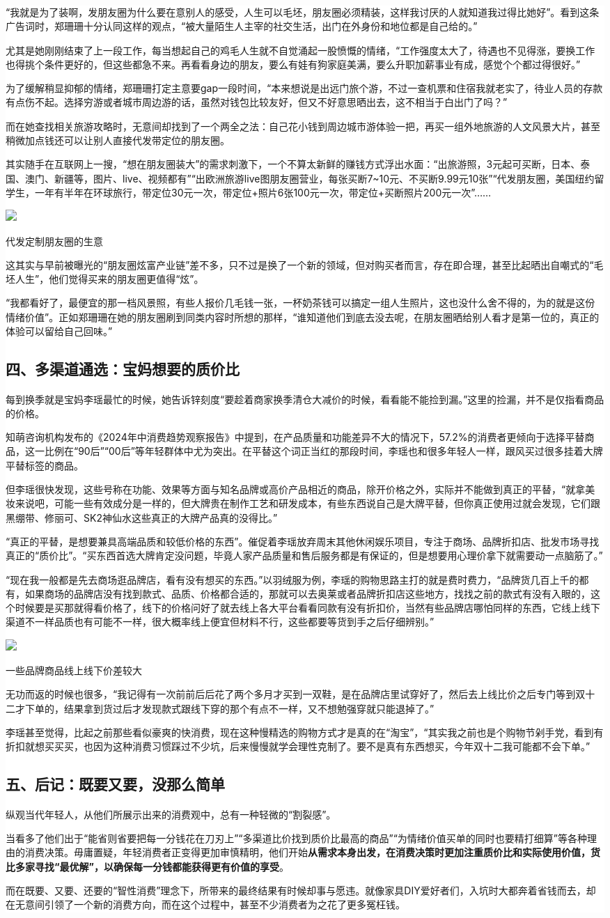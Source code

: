“我就是为了装啊，发朋友圈为什么要在意别人的感受，人生可以毛坯，朋友圈必须精装，这样我讨厌的人就知道我过得比她好”。看到这条广告词时，郑珊珊十分认同这样的观点，“被大量陌生人主宰的社交生活，出门在外身份和地位都是自己给的。”

尤其是她刚刚结束了上一段工作，每当想起自己的鸡毛人生就不自觉涌起一股愤慨的情绪，“工作强度太大了，待遇也不见得涨，要换工作也得挑个条件更好的，但这些都急不来。再看看身边的朋友，要么有娃有狗家庭美满，要么升职加薪事业有成，感觉个个都过得很好。”

为了缓解稍显抑郁的情绪，郑珊珊打定主意要gap一段时间，“本来想说是出远门旅个游，不过一查机票和住宿我就老实了，待业人员的存款有点伤不起。选择穷游或者城市周边游的话，虽然对钱包比较友好，但又不好意思晒出去，这不相当于白出门了吗？”

而在她查找相关旅游攻略时，无意间却找到了一个两全之法：自己花小钱到周边城市游体验一把，再买一组外地旅游的人文风景大片，甚至稍微加点钱还可以让别人直接代发带定位的朋友圈。

其实随手在互联网上一搜，“想在朋友圈装大”的需求刺激下，一个不算太新鲜的赚钱方式浮出水面：“出旅游照，3元起可买断，日本、泰国、澳门、新疆等，图片、live、视频都有”“出欧洲旅游live图朋友圈营业，每张买断7~10元、不买断9.99元10张”“代发朋友圈，美国纽约留学生，一年有半年在环球旅行，带定位30元一次，带定位+照片6张100元一次，带定位+买断照片200元一次”……

![](https://image.woshipm.com/wp-files/2025/01/CLNSdCnslc88T7NweBBZ.png)

代发定制朋友圈的生意

这其实与早前被曝光的“朋友圈炫富产业链”差不多，只不过是换了一个新的领域，但对购买者而言，存在即合理，甚至比起晒出自嘲式的“毛坯人生”，他们觉得买来的朋友圈更值得“炫”。

“我都看好了，最便宜的那一档风景照，有些人报价几毛钱一张，一杯奶茶钱可以搞定一组人生照片，这也没什么舍不得的，为的就是这份情绪价值”。正如郑珊珊在她的朋友圈刷到同类内容时所想的那样，“谁知道他们到底去没去呢，在朋友圈晒给别人看才是第一位的，真正的体验可以留给自己回味。”

## 四、多渠道通选：宝妈想要的质价比

每到换季就是宝妈李瑶最忙的时候，她告诉锌刻度“要趁着商家换季清仓大减价的时候，看看能不能捡到漏。”这里的捡漏，并不是仅指看商品的价格。

知萌咨询机构发布的《2024年中消费趋势观察报告》中提到，在产品质量和功能差异不大的情况下，57.2%的消费者更倾向于选择平替商品，这一比例在“90后”“00后”等年轻群体中尤为突出。在平替这个词正当红的那段时间，李瑶也和很多年轻人一样，跟风买过很多挂着大牌平替标签的商品。

但李瑶很快发现，这些号称在功能、效果等方面与知名品牌或高价产品相近的商品，除开价格之外，实际并不能做到真正的平替，“就拿美妆来说吧，可能一些有效成分是一样的，但大牌贵在制作工艺和研发成本，有些东西说自己是大牌平替，但你真正使用过就会发现，它们跟黑绷带、修丽可、SK2神仙水这些真正的大牌产品真的没得比。”

“真正的平替，是想要兼具高端品质和较低价格的东西”。催促着李瑶放弃周末其他休闲娱乐项目，专注于商场、品牌折扣店、批发市场寻找真正的“质价比”。“买东西首选大牌肯定没问题，毕竟人家产品质量和售后服务都是有保证的，但是想要用心理价拿下就需要动一点脑筋了。”

“现在我一般都是先去商场逛品牌店，看有没有想买的东西。”以羽绒服为例，李瑶的购物思路主打的就是费时费力，“品牌货几百上千的都有，如果商场的品牌店没有找到款式、品质、价格都合适的，那就可以去奥莱或者品牌折扣店这些地方，找找之前的款式有没有入眼的，这个时候要是买那就得看价格了，线下的价格问好了就去线上各大平台看看同款有没有折扣价，当然有些品牌店哪怕同样的东西，它线上线下渠道不一样品质也有可能不一样，很大概率线上便宜但材料不行，这些都要等货到手之后仔细辨别。”

![](https://image.woshipm.com/wp-files/2025/01/gDPusQ9Sz5twph05w1zR.png)

一些品牌商品线上线下价差较大

无功而返的时候也很多，“我记得有一次前前后后花了两个多月才买到一双鞋，是在品牌店里试穿好了，然后去上线比价之后专门等到双十二才下单的，结果拿到货过后才发现款式跟线下穿的那个有点不一样，又不想勉强穿就只能退掉了。”

李瑶甚至觉得，比起之前那些看似豪爽的快消费，现在这种慢精选的购物方式才是真的在“淘宝”，“其实我之前也是个购物节剁手党，看到有折扣就想买买买，也因为这种消费习惯踩过不少坑，后来慢慢就学会理性克制了。要不是真有东西想买，今年双十二我可能都不会下单。”

## 五、后记：既要又要，没那么简单

纵观当代年轻人，从他们所展示出来的消费观中，总有一种轻微的“割裂感”。

当看多了他们出于“能省则省要把每一分钱花在刀刃上”“多渠道比价找到质价比最高的商品”“为情绪价值买单的同时也要精打细算”等各种理由的消费决策。毋庸置疑，年轻消费者正变得更加审慎精明，他们开始**从需求本身出发，在消费决策时更加注重质价比和实际使用价值，货比多家寻找“最优解”，以确保每一分钱都能获得更有价值的享受**。

而在既要、又要、还要的“智性消费”理念下，所带来的最终结果有时候却事与愿违。就像家具DIY爱好者们，入坑时大都奔着省钱而去，却在无意间引领了一个新的消费方向，而在这个过程中，甚至不少消费者为之花了更多冤枉钱。
